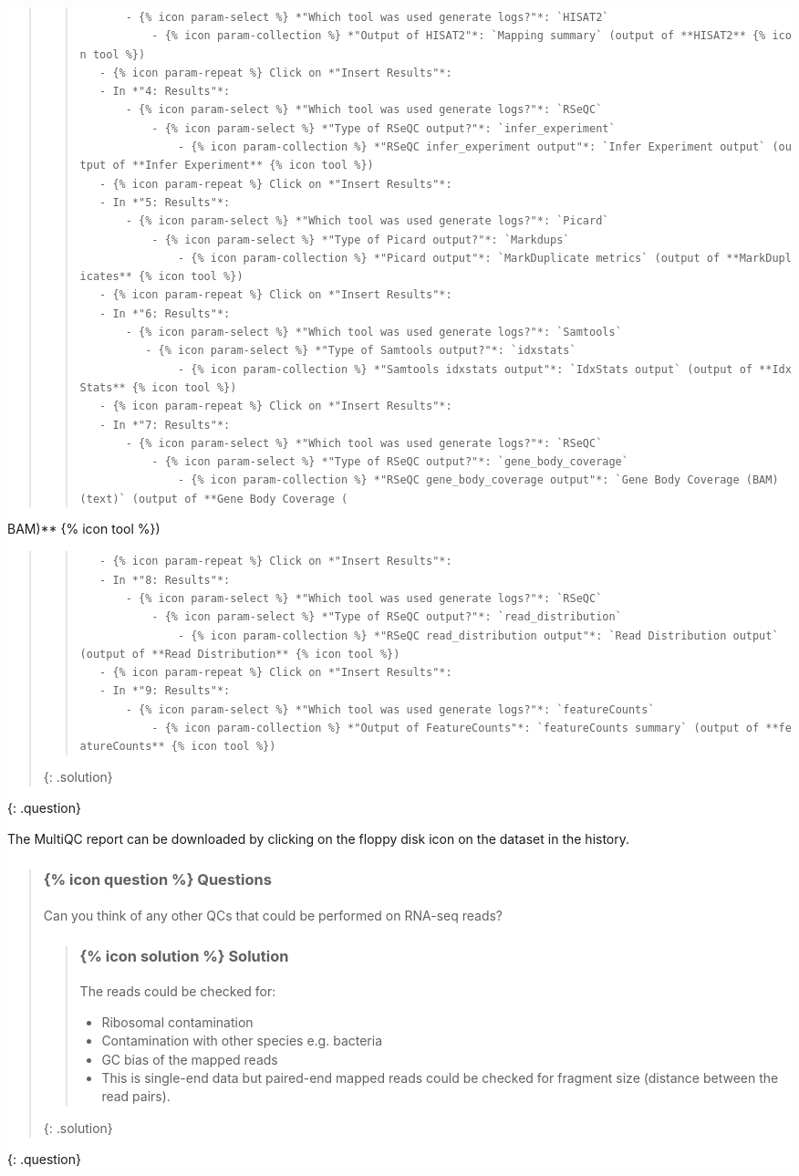 > >            - {% icon param-select %} *"Which tool was used generate logs?"*: `HISAT2`
> >                - {% icon param-collection %} *"Output of HISAT2"*: `Mapping summary` (output of **HISAT2** {% icon tool %})
> >        - {% icon param-repeat %} Click on *"Insert Results"*:
> >        - In *"4: Results"*:
> >            - {% icon param-select %} *"Which tool was used generate logs?"*: `RSeQC`
> >                - {% icon param-select %} *"Type of RSeQC output?"*: `infer_experiment`
> >                    - {% icon param-collection %} *"RSeQC infer_experiment output"*: `Infer Experiment output` (output of **Infer Experiment** {% icon tool %})
> >        - {% icon param-repeat %} Click on *"Insert Results"*:
> >        - In *"5: Results"*:
> >            - {% icon param-select %} *"Which tool was used generate logs?"*: `Picard`
> >                - {% icon param-select %} *"Type of Picard output?"*: `Markdups`
> >                    - {% icon param-collection %} *"Picard output"*: `MarkDuplicate metrics` (output of **MarkDuplicates** {% icon tool %})
> >        - {% icon param-repeat %} Click on *"Insert Results"*:
> >        - In *"6: Results"*:
> >            - {% icon param-select %} *"Which tool was used generate logs?"*: `Samtools`
> >               - {% icon param-select %} *"Type of Samtools output?"*: `idxstats`
> >                    - {% icon param-collection %} *"Samtools idxstats output"*: `IdxStats output` (output of **IdxStats** {% icon tool %})
> >        - {% icon param-repeat %} Click on *"Insert Results"*:
> >        - In *"7: Results"*:
> >            - {% icon param-select %} *"Which tool was used generate logs?"*: `RSeQC`
> >                - {% icon param-select %} *"Type of RSeQC output?"*: `gene_body_coverage`
> >                    - {% icon param-collection %} *"RSeQC gene_body_coverage output"*: `Gene Body Coverage (BAM) (text)` (output of **Gene Body Coverage (
BAM)** {% icon tool %})
> >        - {% icon param-repeat %} Click on *"Insert Results"*:
> >        - In *"8: Results"*:
> >            - {% icon param-select %} *"Which tool was used generate logs?"*: `RSeQC`
> >                - {% icon param-select %} *"Type of RSeQC output?"*: `read_distribution`
> >                    - {% icon param-collection %} *"RSeQC read_distribution output"*: `Read Distribution output` (output of **Read Distribution** {% icon tool %})
> >        - {% icon param-repeat %} Click on *"Insert Results"*:
> >        - In *"9: Results"*:
> >            - {% icon param-select %} *"Which tool was used generate logs?"*: `featureCounts`
> >                - {% icon param-collection %} *"Output of FeatureCounts"*: `featureCounts summary` (output of **featureCounts** {% icon tool %})
> >
> {: .solution}
>
{: .question}


The MultiQC report can be downloaded by clicking on the floppy disk icon on the dataset in the history.

> ### {% icon question %} Questions
>
> Can you think of any other QCs that could be performed on RNA-seq reads?
>
> > ### {% icon solution %} Solution
> >
> > The reads could be checked for:
> > * Ribosomal contamination
> > * Contamination with other species e.g. bacteria
> > * GC bias of the mapped reads
> > * This is single-end data but paired-end mapped reads could be checked for fragment size (distance between the read pairs).
> >
> {: .solution}
>
{: .question}
